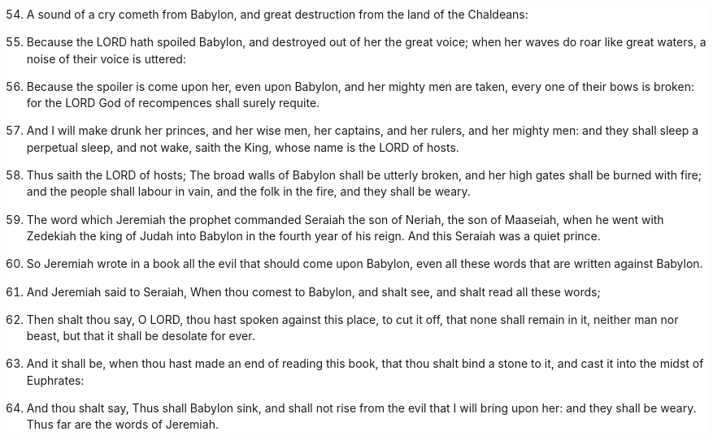 54. A sound of a cry cometh from Babylon, and great destruction from
the land of the Chaldeans:

55. Because the LORD hath spoiled
Babylon, and destroyed out of her the great voice; when her waves do
roar like great waters, a noise of their voice is uttered:

56. Because the spoiler is come upon her, even upon Babylon, and her
mighty men are taken, every one of their bows is broken: for the LORD
God of recompences shall surely requite.

57. And I will make drunk her princes, and her wise men, her
captains, and her rulers, and her mighty men: and they shall sleep a
perpetual sleep, and not wake, saith the King, whose name is the LORD
of hosts.

58. Thus saith the LORD of hosts; The broad walls of Babylon shall
be utterly broken, and her high gates shall be burned with fire; and
the people shall labour in vain, and the folk in the fire, and they
shall be weary.

59. The word which Jeremiah the prophet commanded Seraiah the son of
Neriah, the son of Maaseiah, when he went with Zedekiah the king of
Judah into Babylon in the fourth year of his reign. And this Seraiah
was a quiet prince.

60. So Jeremiah wrote in a book all the evil that should come upon
Babylon, even all these words that are written against Babylon.

61. And Jeremiah said to Seraiah, When thou comest to Babylon, and
shalt see, and shalt read all these words;

62. Then shalt thou say,
O LORD, thou hast spoken against this place, to cut it off, that none
shall remain in it, neither man nor beast, but that it shall be
desolate for ever.

63. And it shall be, when thou hast made an end of reading this
book, that thou shalt bind a stone to it, and cast it into the midst
of Euphrates:

64. And thou shalt say, Thus shall Babylon sink, and
shall not rise from the evil that I will bring upon her: and they
shall be weary. Thus far are the words of Jeremiah.